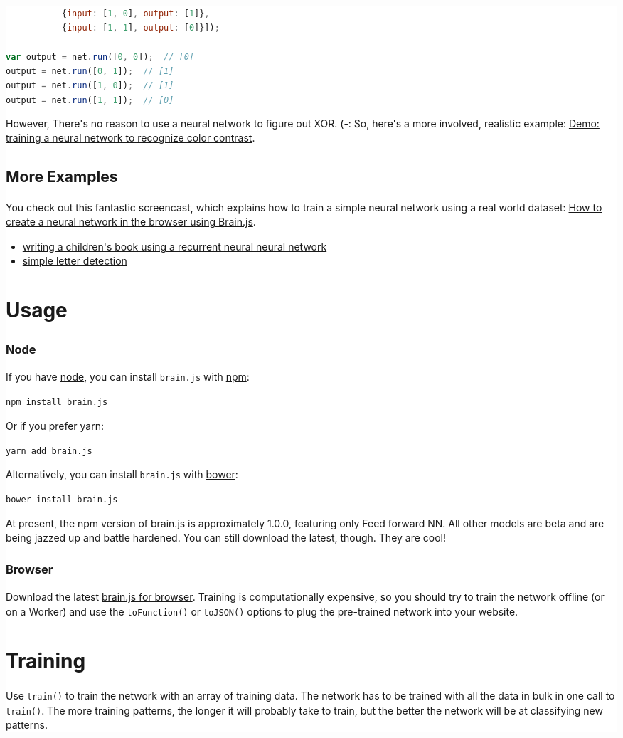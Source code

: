 ```javascript
           {input: [1, 0], output: [1]},
           {input: [1, 1], output: [0]}]);

var output = net.run([0, 0]);  // [0]
output = net.run([0, 1]);  // [1]
output = net.run([1, 0]);  // [1]
output = net.run([1, 1]);  // [0]
```

However, There's no reason to use a neural network to figure out XOR. (-: So, here's a more involved, realistic example:
[Demo: training a neural network to recognize color contrast](https://brain.js.org/).

## More Examples
You check out this fantastic screencast, which explains how to train a simple neural network using a real world dataset: [How to create a neural network in the browser using Brain.js](https://scrimba.com/c/c36zkcb).
* [writing a children's book using a recurrent neural neural network](./examples/childrens-book.js)
* [simple letter detection](./examples/which-letter-simple.js)

# Usage

### Node
If you have [node](http://nodejs.org/), you can install `brain.js` with [npm](http://npmjs.org):

```
npm install brain.js
```

Or if you prefer yarn:
```
yarn add brain.js
```

Alternatively, you can install `brain.js` with [bower](https://bower.io/):
```
bower install brain.js
```

At present, the npm version of brain.js is approximately 1.0.0, featuring only Feed forward NN. All other models are beta and are being jazzed up and battle hardened.
You can still download the latest, though. They are cool!

### Browser
Download the latest [brain.js for browser](https://raw.githubusercontent.com/harthur-org/brain.js/master/browser.js). Training is computationally expensive, so you should try to train the network offline (or on a Worker) and use the `toFunction()` or `toJSON()` options to plug the pre-trained network into your website.

# Training
Use `train()` to train the network with an array of training data. The network has to be trained with all the data in bulk in one call to `train()`. The more training patterns, the longer it will probably take to train, but the better the network will be at classifying new patterns.
